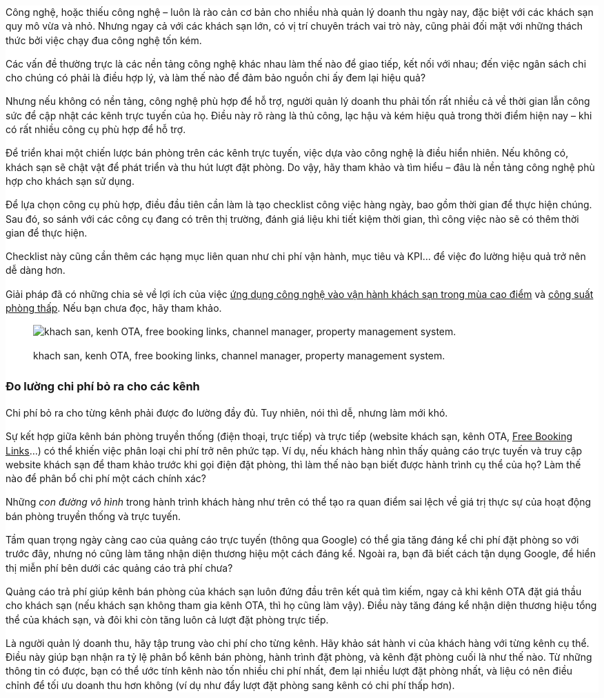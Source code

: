 Công nghệ, hoặc thiếu công nghệ – luôn là rào cản cơ bản cho nhiều nhà quản lý doanh thu ngày nay, đặc biệt với các khách sạn quy mô vừa và nhỏ. Nhưng ngay cả với các khách sạn lớn, có vị trí chuyên trách vai trò này, cũng phải đối mặt với những thách thức bởi việc chạy đua công nghệ tốn kém.

Các vấn đề thường trực là các nền tảng công nghệ khác nhau làm thế nào để giao tiếp, kết nối với nhau; đến việc ngân sách chi cho chúng có phải là điều hợp lý, và làm thế nào để đảm bảo nguồn chi ấy đem lại hiệu quả?

Nhưng nếu không có nền tảng, công nghệ phù hợp để hỗ trợ, người quản lý doanh thu phải tốn rất nhiều cả về thời gian lẫn công sức để cập nhật các kênh trực tuyến của họ. Điều này rõ ràng là thủ công, lạc hậu và kém hiệu quả trong thời điểm hiện nay – khi có rất nhiều công cụ phù hợp để hỗ trợ.

Để triển khai một chiến lược bán phòng trên các kênh trực tuyến, việc dựa vào công nghệ là điều hiển nhiên. Nếu không có, khách sạn sẽ chật vật để phát triển và thu hút lượt đặt phòng. Do vậy, hãy tham khảo và tìm hiểu – đâu là nền tảng công nghệ phù hợp cho khách sạn sử dụng.

Để lựa chọn công cụ phù hợp, điều đầu tiên cần làm là tạo checklist công việc hàng ngày, bao gồm thời gian để thực hiện chúng. Sau đó, so sánh với các công cụ đang có trên thị trường, đánh giá liệu khi tiết kiệm thời gian, thì công việc nào sẽ có thêm thời gian để thực hiện.

Checklist này cũng cần thêm các hạng mục liên quan như chi phí vận hành, mục tiêu và KPI… để việc đo lường hiệu quả trở nên dễ dàng hơn.

Giải pháp đã có những chia sẻ về lợi ích của việc [ứng dụng công nghệ vào vận hành khách sạn trong mùa cao điểm](/article) và [công suất phòng thấp](/article). Nếu bạn chưa đọc, hãy tham khảo.

<figure><img src="https://banmaixanh.vercel.app/image/article/khach-san-030.jpg" alt="khach san, kenh OTA, free booking links, channel manager, property management system." title="khach-san" height=100% width=100%><figcaption></p>khach san, kenh OTA, free booking links, channel manager, property management system.</p></figcaption></figure>

### Đo lường chi phí bỏ ra cho các kênh

Chi phí bỏ ra cho từng kênh phải được đo lường đầy đủ. Tuy nhiên, nói thì dễ, nhưng làm mới khó.

Sự kết hợp giữa kênh bán phòng truyền thống (điện thoại, trực tiếp) và trực tiếp (website khách sạn, kênh OTA, [Free Booking Links](/article)…) có thể khiến việc phân loại chi phí trở nên phức tạp. Ví dụ, nếu khách hàng nhìn thấy quảng cáo trực tuyến và truy cập website khách sạn để tham khảo trước khi gọi điện đặt phòng, thì làm thế nào bạn biết được hành trình cụ thể của họ? Làm thế nào để phân bổ chi phí một cách chính xác?

Những _con đường vô hình_ trong hành trình khách hàng như trên có thể tạo ra quan điểm sai lệch về giá trị thực sự của hoạt động bán phòng truyền thống và trực tuyến.

Tầm quan trọng ngày càng cao của quảng cáo trực tuyến (thông qua Google) có thể gia tăng đáng kể chi phí đặt phòng so với trước đây, nhưng nó cũng làm tăng nhận diện thương hiệu một cách đáng kể. Ngoài ra, bạn đã biết cách tận dụng Google, để hiển thị miễn phí bên dưới các quảng cáo trả phí chưa?

Quảng cáo trả phí giúp kênh bán phòng của khách sạn luôn đứng đầu trên kết quả tìm kiếm, ngay cả khi kênh OTA đặt giá thầu cho khách sạn (nếu khách sạn không tham gia kênh OTA, thì họ cũng làm vậy). Điều này tăng đáng kể nhận diện thương hiệu tổng thể của khách sạn, và đôi khi còn tăng luôn cả lượt đặt phòng trực tiếp.

Là người quản lý doanh thu, hãy tập trung vào chi phí cho từng kênh. Hãy khảo sát hành vi của khách hàng với từng kênh cụ thể. Điều này giúp bạn nhận ra tỷ lệ phân bổ kênh bán phòng, hành trình đặt phòng, và kênh đặt phòng cuối là như thế nào. Từ những thông tin có được, bạn có thể ước tính kênh nào tốn nhiều chi phí nhất, đem lại nhiều lượt đặt phòng nhất, và liệu có nên điều chỉnh để tối ưu doanh thu hơn không (ví dụ như đẩy lượt đặt phòng sang kênh có chi phí thấp hơn).

